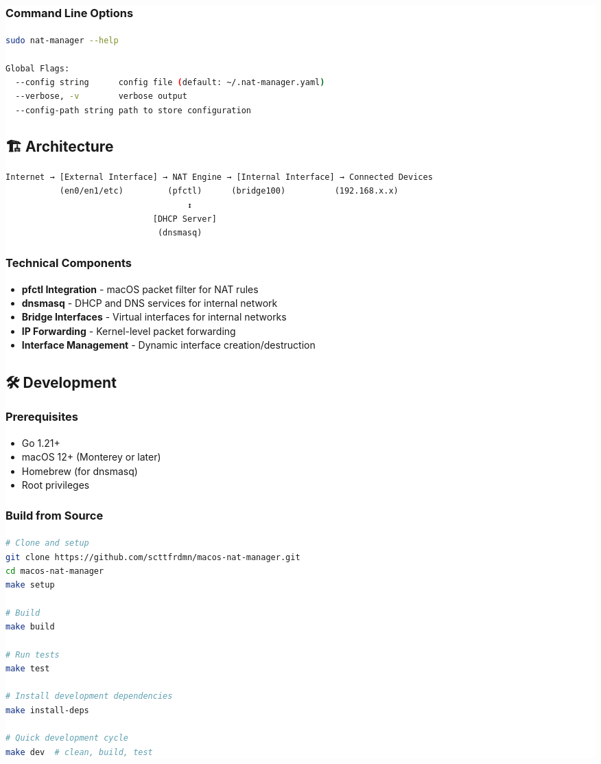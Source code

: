 ### Command Line Options

```bash
sudo nat-manager --help

Global Flags:
  --config string      config file (default: ~/.nat-manager.yaml)
  --verbose, -v        verbose output
  --config-path string path to store configuration
```

## 🏗️ Architecture

```
Internet → [External Interface] → NAT Engine → [Internal Interface] → Connected Devices
           (en0/en1/etc)         (pfctl)      (bridge100)          (192.168.x.x)
                                     ↕
                              [DHCP Server]
                               (dnsmasq)
```

### Technical Components

- **pfctl Integration** - macOS packet filter for NAT rules
- **dnsmasq** - DHCP and DNS services for internal network
- **Bridge Interfaces** - Virtual interfaces for internal networks
- **IP Forwarding** - Kernel-level packet forwarding
- **Interface Management** - Dynamic interface creation/destruction

## 🛠️ Development

### Prerequisites

- Go 1.21+
- macOS 12+ (Monterey or later)
- Homebrew (for dnsmasq)
- Root privileges

### Build from Source

```bash
# Clone and setup
git clone https://github.com/scttfrdmn/macos-nat-manager.git
cd macos-nat-manager
make setup

# Build
make build

# Run tests
make test

# Install development dependencies
make install-deps

# Quick development cycle
make dev  # clean, build, test
```
